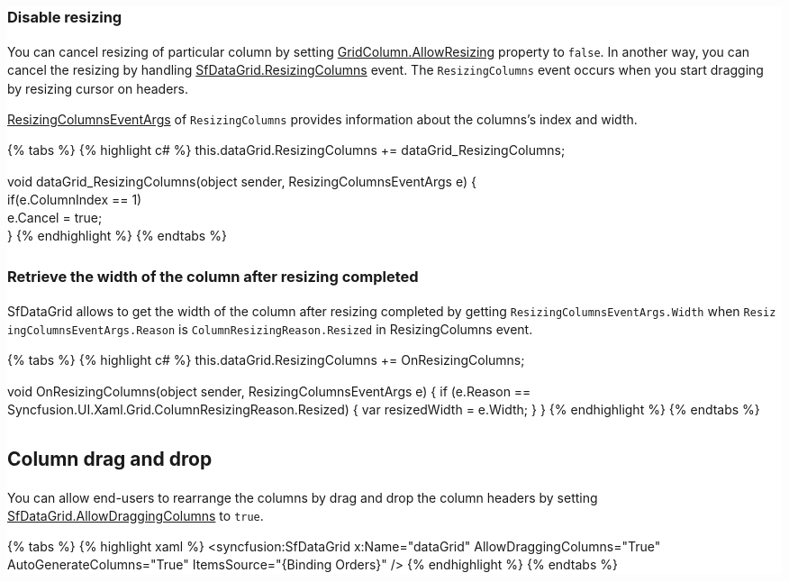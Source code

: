### Disable resizing

You can cancel resizing of particular column by setting [GridColumn.AllowResizing](https://help.syncfusion.com/cr/cref_files/uwp/Syncfusion.SfGrid.UWP~Syncfusion.UI.Xaml.Grid.GridColumn~AllowResizing.html) property to `false`. In another way, you can cancel the resizing by handling [SfDataGrid.ResizingColumns](https://help.syncfusion.com/cr/cref_files/uwp/Syncfusion.SfGrid.UWP~Syncfusion.UI.Xaml.Grid.SfDataGrid~ResizingColumns_EV.html) event. The `ResizingColumns` event occurs when you start dragging by resizing cursor on headers.
 
[ResizingColumnsEventArgs](https://help.syncfusion.com/cr/cref_files/uwp/Syncfusion.SfGrid.UWP~Syncfusion.UI.Xaml.Grid.ResizingColumnsEventArgs.html) of `ResizingColumns` provides information about the columns’s index and width.

{% tabs %}
{% highlight c# %}
this.dataGrid.ResizingColumns += dataGrid_ResizingColumns;

void dataGrid_ResizingColumns(object sender, ResizingColumnsEventArgs e)
{    
    if(e.ColumnIndex == 1)            
        e.Cancel = true;         
}
{% endhighlight %}
{% endtabs %}

### Retrieve the width of the column after resizing completed

SfDataGrid allows to get the width of the column after resizing completed by getting `ResizingColumnsEventArgs.Width` when `ResizingColumnsEventArgs.Reason` is `ColumnResizingReason.Resized` in ResizingColumns event.

{% tabs %}
{% highlight c# %}
this.dataGrid.ResizingColumns += OnResizingColumns;

void OnResizingColumns(object sender, ResizingColumnsEventArgs e)
{
    if (e.Reason == Syncfusion.UI.Xaml.Grid.ColumnResizingReason.Resized)
    {
        var resizedWidth = e.Width;
    }
}
{% endhighlight %}
{% endtabs %}

## Column drag and drop

You can allow end-users to rearrange the columns by drag and drop the column headers by setting [SfDataGrid.AllowDraggingColumns](https://help.syncfusion.com/cr/cref_files/uwp/Syncfusion.SfGrid.UWP~Syncfusion.UI.Xaml.Grid.SfGridBase~AllowDraggingColumns.html) to `true`.

{% tabs %}
{% highlight xaml %}
<syncfusion:SfDataGrid  x:Name="dataGrid"
                        AllowDraggingColumns="True"
                        AutoGenerateColumns="True"
                        ItemsSource="{Binding Orders}" />
{% endhighlight %}
{% endtabs %}
